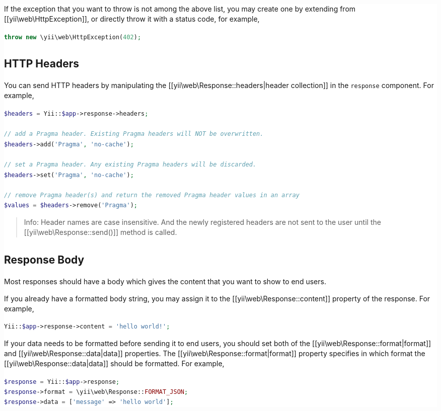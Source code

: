 If the exception that you want to throw is not among the above list, you may create one by extending
from [[yii\web\HttpException]], or directly throw it with a status code, for example,
 
```php
throw new \yii\web\HttpException(402);
```


## HTTP Headers <span id="http-headers"></span> 

You can send HTTP headers by manipulating the [[yii\web\Response::headers|header collection]] in the `response` component.
For example,

```php
$headers = Yii::$app->response->headers;

// add a Pragma header. Existing Pragma headers will NOT be overwritten.
$headers->add('Pragma', 'no-cache');

// set a Pragma header. Any existing Pragma headers will be discarded.
$headers->set('Pragma', 'no-cache');

// remove Pragma header(s) and return the removed Pragma header values in an array
$values = $headers->remove('Pragma');
```

> Info: Header names are case insensitive. And the newly registered headers are not sent to the user until
  the [[yii\web\Response::send()]] method is called.


## Response Body <span id="response-body"></span>

Most responses should have a body which gives the content that you want to show to end users.

If you already have a formatted body string, you may assign it to the [[yii\web\Response::content]] property
of the response. For example,

```php
Yii::$app->response->content = 'hello world!';
```

If your data needs to be formatted before sending it to end users, you should set both of the
[[yii\web\Response::format|format]] and [[yii\web\Response::data|data]] properties. The [[yii\web\Response::format|format]]
property specifies in which format the [[yii\web\Response::data|data]] should be formatted. For example,

```php
$response = Yii::$app->response;
$response->format = \yii\web\Response::FORMAT_JSON;
$response->data = ['message' => 'hello world'];
```
